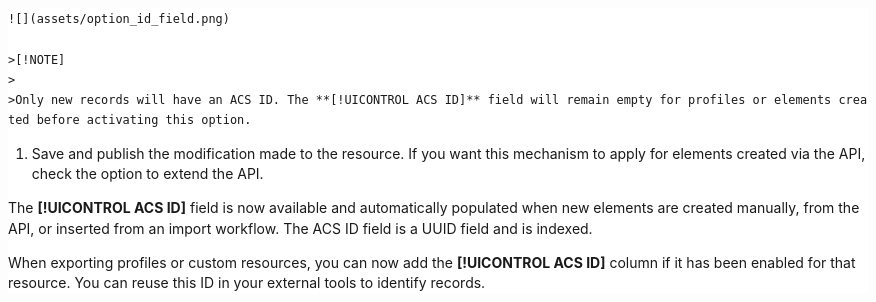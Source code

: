     ![](assets/option_id_field.png)

    >[!NOTE]
    >
    >Only new records will have an ACS ID. The **[!UICONTROL ACS ID]** field will remain empty for profiles or elements created before activating this option.

1. Save and publish the modification made to the resource. If you want this mechanism to apply for elements created via the API, check the option to extend the API.

The **[!UICONTROL ACS ID]** field is now available and automatically populated when new elements are created manually, from the API, or inserted from an import workflow. The ACS ID field is a UUID field and is indexed.

When exporting profiles or custom resources, you can now add the **[!UICONTROL ACS ID]** column if it has been enabled for that resource. You can reuse this ID in your external tools to identify records.
